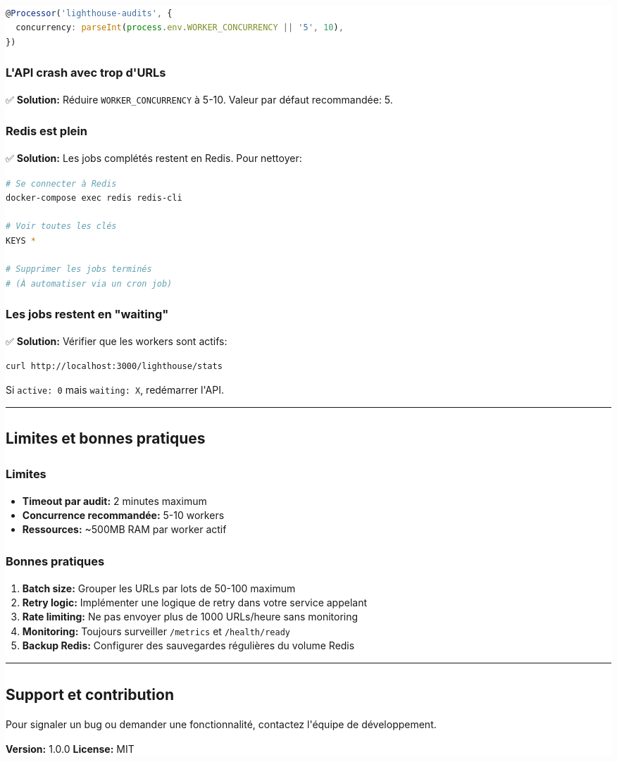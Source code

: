 ```typescript
@Processor('lighthouse-audits', {
  concurrency: parseInt(process.env.WORKER_CONCURRENCY || '5', 10),
})
```

### L'API crash avec trop d'URLs

✅ **Solution:** Réduire `WORKER_CONCURRENCY` à 5-10. Valeur par défaut recommandée: 5.

### Redis est plein

✅ **Solution:** Les jobs complétés restent en Redis. Pour nettoyer:

```bash
# Se connecter à Redis
docker-compose exec redis redis-cli

# Voir toutes les clés
KEYS *

# Supprimer les jobs terminés
# (À automatiser via un cron job)
```

### Les jobs restent en "waiting"

✅ **Solution:** Vérifier que les workers sont actifs:

```bash
curl http://localhost:3000/lighthouse/stats
```

Si `active: 0` mais `waiting: X`, redémarrer l'API.

---

## Limites et bonnes pratiques

### Limites

- **Timeout par audit:** 2 minutes maximum
- **Concurrence recommandée:** 5-10 workers
- **Ressources:** ~500MB RAM par worker actif

### Bonnes pratiques

1. **Batch size:** Grouper les URLs par lots de 50-100 maximum
2. **Retry logic:** Implémenter une logique de retry dans votre service appelant
3. **Rate limiting:** Ne pas envoyer plus de 1000 URLs/heure sans monitoring
4. **Monitoring:** Toujours surveiller `/metrics` et `/health/ready`
5. **Backup Redis:** Configurer des sauvegardes régulières du volume Redis

---

## Support et contribution

Pour signaler un bug ou demander une fonctionnalité, contactez l'équipe de développement.

**Version:** 1.0.0
**License:** MIT
